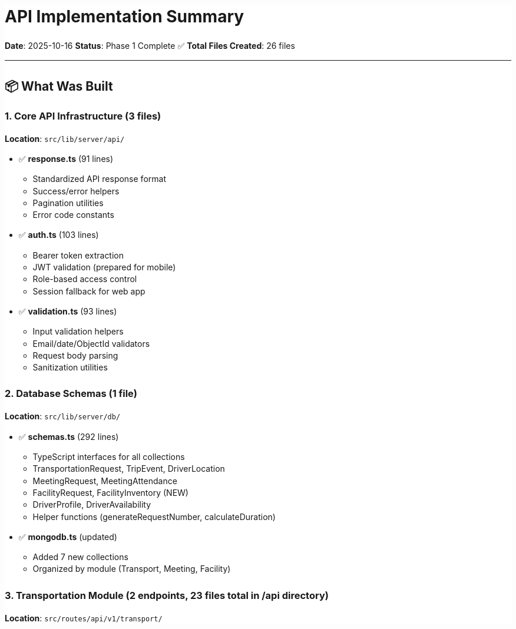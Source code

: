 # API Implementation Summary

**Date**: 2025-10-16
**Status**: Phase 1 Complete ✅
**Total Files Created**: 26 files

---

## 📦 What Was Built

### 1. Core API Infrastructure (3 files)

**Location**: `src/lib/server/api/`

- ✅ **response.ts** (91 lines)
  - Standardized API response format
  - Success/error helpers
  - Pagination utilities
  - Error code constants

- ✅ **auth.ts** (103 lines)
  - Bearer token extraction
  - JWT validation (prepared for mobile)
  - Role-based access control
  - Session fallback for web app

- ✅ **validation.ts** (93 lines)
  - Input validation helpers
  - Email/date/ObjectId validators
  - Request body parsing
  - Sanitization utilities

### 2. Database Schemas (1 file)

**Location**: `src/lib/server/db/`

- ✅ **schemas.ts** (292 lines)
  - TypeScript interfaces for all collections
  - TransportationRequest, TripEvent, DriverLocation
  - MeetingRequest, MeetingAttendance
  - FacilityRequest, FacilityInventory (NEW)
  - DriverProfile, DriverAvailability
  - Helper functions (generateRequestNumber, calculateDuration)

- ✅ **mongodb.ts** (updated)
  - Added 7 new collections
  - Organized by module (Transport, Meeting, Facility)

### 3. Transportation Module (2 endpoints, 23 files total in /api directory)

**Location**: `src/routes/api/v1/transport/`
